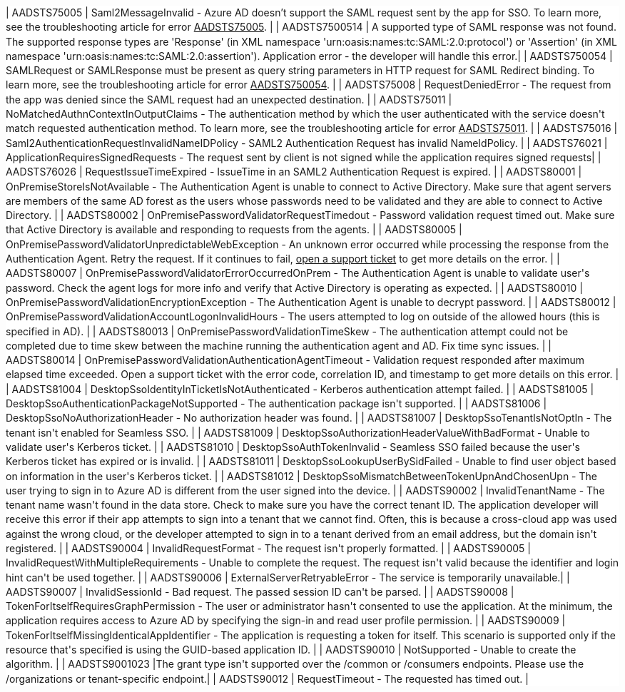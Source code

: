 | AADSTS75005 | Saml2MessageInvalid - Azure AD doesn’t support the SAML request sent by the app for SSO. To learn more, see the troubleshooting article for error [AADSTS75005](/troubleshoot/azure/active-directory/error-code-aadsts75005-not-a-valid-saml-request). |
| AADSTS7500514 | A supported type of SAML response was not found. The supported response types are 'Response' (in XML namespace 'urn:oasis:names:tc:SAML:2.0:protocol') or 'Assertion' (in XML namespace 'urn:oasis:names:tc:SAML:2.0:assertion'). Application error - the developer will handle this error.|
| AADSTS750054 | SAMLRequest or SAMLResponse must be present as query string parameters in HTTP request for SAML Redirect binding. To learn more, see the troubleshooting article for error [AADSTS750054](/troubleshoot/azure/active-directory/error-code-aadsts750054-saml-request-not-present). |
| AADSTS75008 | RequestDeniedError - The request from the app was denied since the SAML request had an unexpected destination. |
| AADSTS75011 | NoMatchedAuthnContextInOutputClaims - The authentication method by which the user authenticated with the service doesn't match requested authentication method. To learn more, see the troubleshooting article for error [AADSTS75011](/troubleshoot/azure/active-directory/error-code-aadsts75011-auth-method-mismatch). |
| AADSTS75016 | Saml2AuthenticationRequestInvalidNameIDPolicy - SAML2 Authentication Request has invalid NameIdPolicy. |
| AADSTS76021 | ApplicationRequiresSignedRequests - The request sent by client is not signed while the application requires signed requests|
| AADSTS76026 | RequestIssueTimeExpired - IssueTime in an SAML2 Authentication Request is expired. |
| AADSTS80001 | OnPremiseStoreIsNotAvailable - The Authentication Agent is unable to connect to Active Directory. Make sure that agent servers are members of the same AD forest as the users whose passwords need to be validated and they are able to connect to Active Directory. |
| AADSTS80002 | OnPremisePasswordValidatorRequestTimedout - Password validation request timed out. Make sure that Active Directory is available and responding to requests from the agents. |
| AADSTS80005 | OnPremisePasswordValidatorUnpredictableWebException - An unknown error occurred while processing the response from the Authentication Agent. Retry the request. If it continues to fail, [open a support ticket](../fundamentals/active-directory-troubleshooting-support-howto.md) to get more details on the error. |
| AADSTS80007 | OnPremisePasswordValidatorErrorOccurredOnPrem - The Authentication Agent is unable to validate user's password. Check the agent logs for more info and verify that Active Directory is operating as expected. |
| AADSTS80010 | OnPremisePasswordValidationEncryptionException - The Authentication Agent is unable to decrypt password. |
| AADSTS80012 | OnPremisePasswordValidationAccountLogonInvalidHours - The users attempted to log on outside of the allowed hours (this is specified in AD). |
| AADSTS80013 | OnPremisePasswordValidationTimeSkew - The authentication attempt could not be completed due to time skew between the machine running the authentication agent and AD. Fix time sync issues. |
| AADSTS80014 | OnPremisePasswordValidationAuthenticationAgentTimeout - Validation request responded after maximum elapsed time exceeded. Open a support ticket with the error code, correlation ID, and timestamp to get more details on this error. |
| AADSTS81004 | DesktopSsoIdentityInTicketIsNotAuthenticated - Kerberos authentication attempt failed. |
| AADSTS81005 | DesktopSsoAuthenticationPackageNotSupported - The authentication package isn't supported. |
| AADSTS81006 | DesktopSsoNoAuthorizationHeader - No authorization header was found. |
| AADSTS81007 | DesktopSsoTenantIsNotOptIn - The tenant isn't enabled for Seamless SSO. |
| AADSTS81009 | DesktopSsoAuthorizationHeaderValueWithBadFormat - Unable to validate user's Kerberos ticket. |
| AADSTS81010 | DesktopSsoAuthTokenInvalid - Seamless SSO failed because the user's Kerberos ticket has expired or is invalid. |
| AADSTS81011 | DesktopSsoLookupUserBySidFailed - Unable to find user object based on information in the user's Kerberos ticket. |
| AADSTS81012 | DesktopSsoMismatchBetweenTokenUpnAndChosenUpn - The user trying to sign in to Azure AD is different from the user signed into the device. |
| AADSTS90002 | InvalidTenantName - The tenant name wasn't found in the data store. Check to make sure you have the correct tenant ID. The application developer will receive this error if their app attempts to sign into a tenant that we cannot find. Often, this is because a cross-cloud app was used against the wrong cloud, or the developer attempted to sign in to a tenant derived from an email address, but the domain isn't registered. |
| AADSTS90004 | InvalidRequestFormat - The request isn't properly formatted. |
| AADSTS90005 | InvalidRequestWithMultipleRequirements - Unable to complete the request. The request isn't valid because the identifier and login hint can't be used together.  |
| AADSTS90006 | ExternalServerRetryableError - The service is temporarily unavailable.|
| AADSTS90007 | InvalidSessionId - Bad request. The passed session ID can't be parsed. |
| AADSTS90008 | TokenForItselfRequiresGraphPermission - The user or administrator hasn't consented to use the application. At the minimum, the application requires access to Azure AD by specifying the sign-in and read user profile permission. |
| AADSTS90009 | TokenForItselfMissingIdenticalAppIdentifier - The application is requesting a token for itself. This scenario is supported only if the resource that's specified is using the GUID-based application ID. |
| AADSTS90010 | NotSupported - Unable to create the algorithm. |
| AADSTS9001023 |The grant type isn't supported over the /common or /consumers endpoints. Please use the /organizations or tenant-specific endpoint.|
| AADSTS90012 | RequestTimeout - The requested has timed out. |